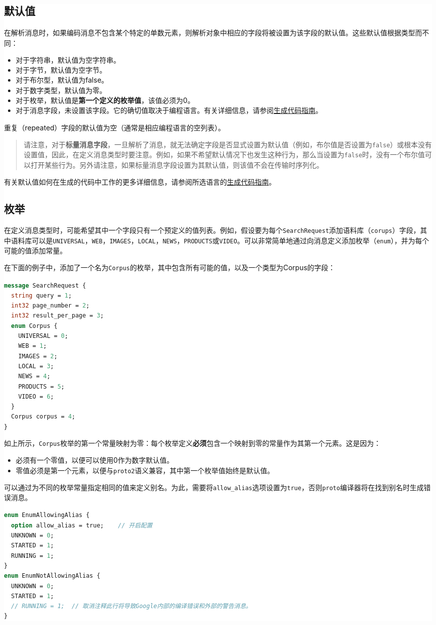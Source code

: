 ## 默认值

在解析消息时，如果编码消息不包含某个特定的单数元素，则解析对象中相应的字段将被设置为该字段的默认值。这些默认值根据类型而不同：

- 对于字符串，默认值为空字符串。
- 对于字节，默认值为空字节。
- 对于布尔型，默认值为false。
- 对于数字类型，默认值为零。
- 对于枚举，默认值是**第一个定义的枚举值**，该值必须为0。
- 对于消息字段，未设置该字段。它的确切值取决于编程语言。有关详细信息，请参阅[生成代码指南](https://developers.google.com/protocol-buffers/docs/reference/overview)。

重复（repeated）字段的默认值为空（通常是相应编程语言的空列表）。

> 请注意，对于**标量消息字段**，一旦解析了消息，就无法确定字段是否显式设置为默认值（例如，布尔值是否设置为`false`）或根本没有设置值，因此，在定义消息类型时要注意。例如，如果不希望默认情况下也发生这种行为，那么当设置为`false`时，没有一个布尔值可以打开某些行为。另外请注意，如果标量消息字段设置为其默认值，则该值不会在传输时序列化。

有关默认值如何在生成的代码中工作的更多详细信息，请参阅所选语言的[生成代码指南](https://developers.google.com/protocol-buffers/docs/reference/overview)。

## 枚举

在定义消息类型时，可能希望其中一个字段只有一个预定义的值列表。例如，假设要为每个`SearchRequest`添加语料库（`corups`）字段，其中语料库可以是`UNIVERSAL`，`WEB`，`IMAGES`，`LOCAL`，`NEWS`，`PRODUCTS`或`VIDEO`。可以非常简单地通过向消息定义添加枚举（`enum`），并为每个可能的值添加常量。

在下面的例子中，添加了一个名为`Corpus`的枚举，其中包含所有可能的值，以及一个类型为Corpus的字段：

```protobuf
message SearchRequest {
  string query = 1;
  int32 page_number = 2;
  int32 result_per_page = 3;
  enum Corpus {
    UNIVERSAL = 0;
    WEB = 1;
    IMAGES = 2;
    LOCAL = 3;
    NEWS = 4;
    PRODUCTS = 5;
    VIDEO = 6;
  }
  Corpus corpus = 4;
}
```

如上所示，`Corpus`枚举的第一个常量映射为零：每个枚举定义**必须**包含一个映射到零的常量作为其第一个元素。这是因为：

- 必须有一个零值，以便可以使用0作为数字默认值。
- 零值必须是第一个元素，以便与`proto2`语义兼容，其中第一个枚举值始终是默认值。

可以通过为不同的枚举常量指定相同的值来定义别名。为此，需要将`allow_alias`选项设置为`true`，否则`proto`编译器将在找到别名时生成错误消息。

```protobuf
enum EnumAllowingAlias {
  option allow_alias = true;    // 开启配置
  UNKNOWN = 0;
  STARTED = 1;
  RUNNING = 1;
}
enum EnumNotAllowingAlias {
  UNKNOWN = 0;
  STARTED = 1;
  // RUNNING = 1;  // 取消注释此行将导致Google内部的编译错误和外部的警告消息。
}
```
